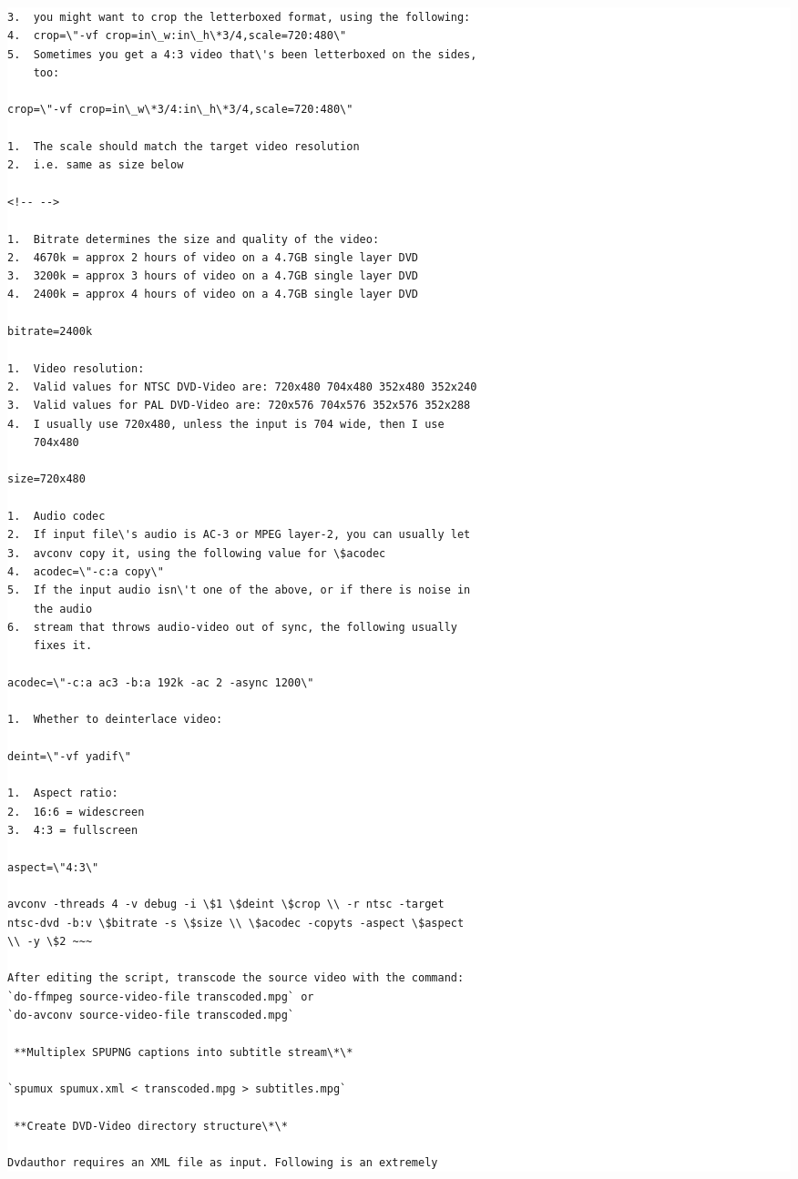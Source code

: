 ~~~
3.  you might want to crop the letterboxed format, using the following:
4.  crop=\"-vf crop=in\_w:in\_h\*3/4,scale=720:480\"
5.  Sometimes you get a 4:3 video that\'s been letterboxed on the sides,
    too:

crop=\"-vf crop=in\_w\*3/4:in\_h\*3/4,scale=720:480\"

1.  The scale should match the target video resolution
2.  i.e. same as size below

<!-- -->

1.  Bitrate determines the size and quality of the video:
2.  4670k = approx 2 hours of video on a 4.7GB single layer DVD
3.  3200k = approx 3 hours of video on a 4.7GB single layer DVD
4.  2400k = approx 4 hours of video on a 4.7GB single layer DVD

bitrate=2400k

1.  Video resolution:
2.  Valid values for NTSC DVD-Video are: 720x480 704x480 352x480 352x240
3.  Valid values for PAL DVD-Video are: 720x576 704x576 352x576 352x288
4.  I usually use 720x480, unless the input is 704 wide, then I use
    704x480

size=720x480

1.  Audio codec
2.  If input file\'s audio is AC-3 or MPEG layer-2, you can usually let
3.  avconv copy it, using the following value for \$acodec
4.  acodec=\"-c:a copy\"
5.  If the input audio isn\'t one of the above, or if there is noise in
    the audio
6.  stream that throws audio-video out of sync, the following usually
    fixes it.

acodec=\"-c:a ac3 -b:a 192k -ac 2 -async 1200\"

1.  Whether to deinterlace video:

deint=\"-vf yadif\"

1.  Aspect ratio:
2.  16:6 = widescreen
3.  4:3 = fullscreen

aspect=\"4:3\"

avconv -threads 4 -v debug -i \$1 \$deint \$crop \\ -r ntsc -target
ntsc-dvd -b:v \$bitrate -s \$size \\ \$acodec -copyts -aspect \$aspect
\\ -y \$2 ~~~

After editing the script, transcode the source video with the command:
`do-ffmpeg source-video-file transcoded.mpg` or
`do-avconv source-video-file transcoded.mpg`

 **Multiplex SPUPNG captions into subtitle stream\*\*

`spumux spumux.xml < transcoded.mpg > subtitles.mpg`

 **Create DVD-Video directory structure\*\*

Dvdauthor requires an XML file as input. Following is an extremely
~~~